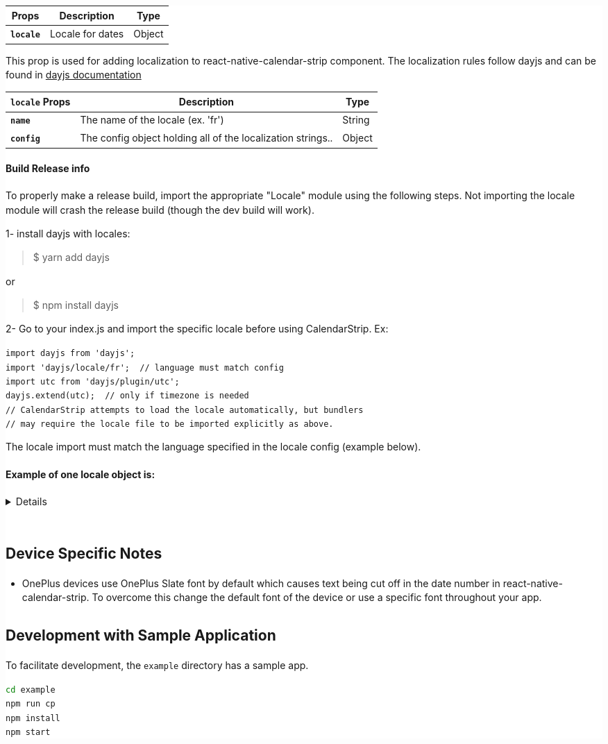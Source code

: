 | Props        | Description      | Type   |
| ------------ | ---------------- | ------ |
| **`locale`** | Locale for dates | Object |

This prop is used for adding localization to react-native-calendar-strip component. The localization rules follow dayjs and can be found in [dayjs documentation](https://day.js.org/docs/en/i18n/i18n)

| `locale` Props | Description                                                 | Type   |
| -------------- | ----------------------------------------------------------- | ------ |
| **`name`**     | The name of the locale (ex. 'fr')                           | String |
| **`config`**   | The config object holding all of the localization strings.. | Object |

#### Build Release info

To properly make a release build, import the appropriate "Locale" module using the following steps.  Not importing the locale module will crash the release build (though the dev build will work).

1- install dayjs with locales:
> $ yarn add dayjs

or

> $ npm install dayjs

2- Go to your index.js and import the specific locale before using CalendarStrip. Ex:
```
import dayjs from 'dayjs';
import 'dayjs/locale/fr';  // language must match config
import utc from 'dayjs/plugin/utc';
dayjs.extend(utc);  // only if timezone is needed
// CalendarStrip attempts to load the locale automatically, but bundlers
// may require the locale file to be imported explicitly as above.
```

The locale import must match the language specified in the locale config (example below).

#### Example of one locale object is:

<details></details>
</br>

## Device Specific Notes

<ul>
<li>OnePlus devices use OnePlus Slate font by default which causes text being cut off in the date number in react-native-calendar-strip. To overcome this change the default font of the device or use a specific font throughout your app.</li>
</ul>

## Development with Sample Application

To facilitate development, the `example` directory has a sample app.

```sh
cd example
npm run cp
npm install
npm start
```
